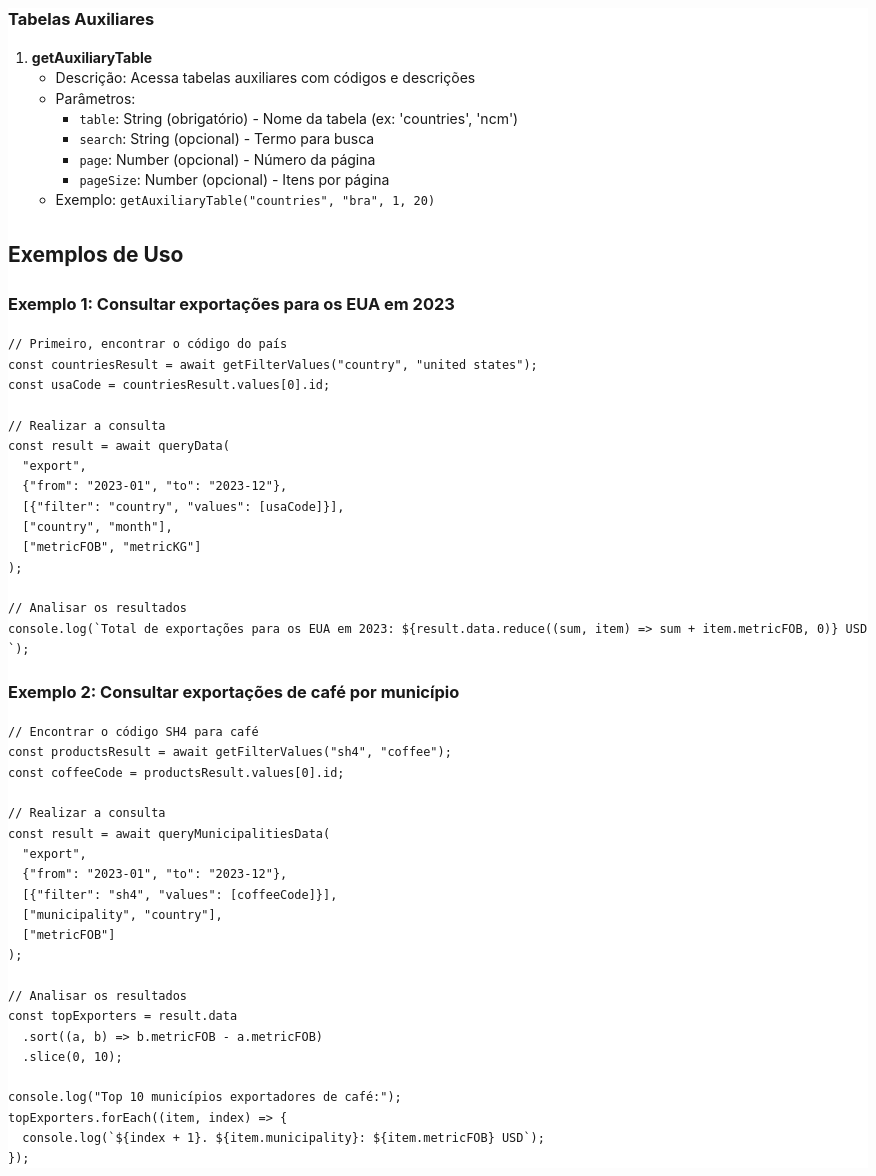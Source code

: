 ### Tabelas Auxiliares

1. **getAuxiliaryTable**
   - Descrição: Acessa tabelas auxiliares com códigos e descrições
   - Parâmetros:
     - `table`: String (obrigatório) - Nome da tabela (ex: 'countries', 'ncm')
     - `search`: String (opcional) - Termo para busca
     - `page`: Number (opcional) - Número da página
     - `pageSize`: Number (opcional) - Itens por página
   - Exemplo: `getAuxiliaryTable("countries", "bra", 1, 20)`

## Exemplos de Uso

### Exemplo 1: Consultar exportações para os EUA em 2023

```
// Primeiro, encontrar o código do país
const countriesResult = await getFilterValues("country", "united states");
const usaCode = countriesResult.values[0].id;

// Realizar a consulta
const result = await queryData(
  "export",
  {"from": "2023-01", "to": "2023-12"},
  [{"filter": "country", "values": [usaCode]}],
  ["country", "month"],
  ["metricFOB", "metricKG"]
);

// Analisar os resultados
console.log(`Total de exportações para os EUA em 2023: ${result.data.reduce((sum, item) => sum + item.metricFOB, 0)} USD`);
```

### Exemplo 2: Consultar exportações de café por município

```
// Encontrar o código SH4 para café
const productsResult = await getFilterValues("sh4", "coffee");
const coffeeCode = productsResult.values[0].id;

// Realizar a consulta
const result = await queryMunicipalitiesData(
  "export",
  {"from": "2023-01", "to": "2023-12"},
  [{"filter": "sh4", "values": [coffeeCode]}],
  ["municipality", "country"],
  ["metricFOB"]
);

// Analisar os resultados
const topExporters = result.data
  .sort((a, b) => b.metricFOB - a.metricFOB)
  .slice(0, 10);

console.log("Top 10 municípios exportadores de café:");
topExporters.forEach((item, index) => {
  console.log(`${index + 1}. ${item.municipality}: ${item.metricFOB} USD`);
});
```
